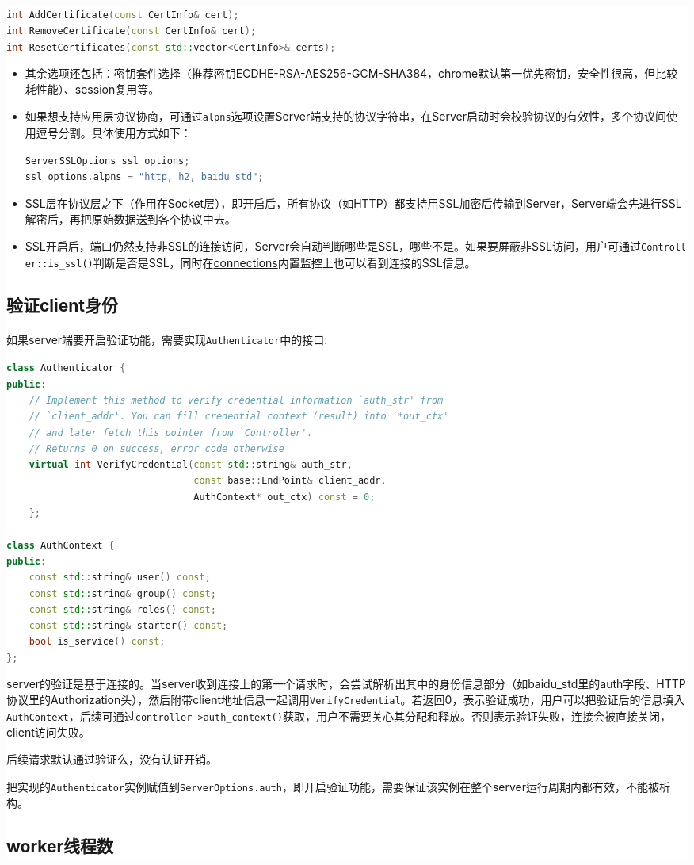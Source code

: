   ```c++
  int AddCertificate(const CertInfo& cert);
  int RemoveCertificate(const CertInfo& cert);
  int ResetCertificates(const std::vector<CertInfo>& certs);
  ```

- 其余选项还包括：密钥套件选择（推荐密钥ECDHE-RSA-AES256-GCM-SHA384，chrome默认第一优先密钥，安全性很高，但比较耗性能）、session复用等。

- 如果想支持应用层协议协商，可通过`alpns`选项设置Server端支持的协议字符串，在Server启动时会校验协议的有效性，多个协议间使用逗号分割。具体使用方式如下：

  ```c++
  ServerSSLOptions ssl_options;
  ssl_options.alpns = "http, h2, baidu_std";
  ```

- SSL层在协议层之下（作用在Socket层），即开启后，所有协议（如HTTP）都支持用SSL加密后传输到Server，Server端会先进行SSL解密后，再把原始数据送到各个协议中去。

- SSL开启后，端口仍然支持非SSL的连接访问，Server会自动判断哪些是SSL，哪些不是。如果要屏蔽非SSL访问，用户可通过`Controller::is_ssl()`判断是否是SSL，同时在[connections](connections.md)内置监控上也可以看到连接的SSL信息。

## 验证client身份

如果server端要开启验证功能，需要实现`Authenticator`中的接口:

```c++
class Authenticator {
public:
    // Implement this method to verify credential information `auth_str' from
    // `client_addr'. You can fill credential context (result) into `*out_ctx'
    // and later fetch this pointer from `Controller'.
    // Returns 0 on success, error code otherwise
    virtual int VerifyCredential(const std::string& auth_str,
                                 const base::EndPoint& client_addr,
                                 AuthContext* out_ctx) const = 0;
    }; 

class AuthContext {
public:
    const std::string& user() const;
    const std::string& group() const;
    const std::string& roles() const;
    const std::string& starter() const;
    bool is_service() const;
};
```

server的验证是基于连接的。当server收到连接上的第一个请求时，会尝试解析出其中的身份信息部分（如baidu_std里的auth字段、HTTP协议里的Authorization头），然后附带client地址信息一起调用`VerifyCredential`。若返回0，表示验证成功，用户可以把验证后的信息填入`AuthContext`，后续可通过`controller->auth_context()`获取，用户不需要关心其分配和释放。否则表示验证失败，连接会被直接关闭，client访问失败。

后续请求默认通过验证么，没有认证开销。

把实现的`Authenticator`实例赋值到`ServerOptions.auth`，即开启验证功能，需要保证该实例在整个server运行周期内都有效，不能被析构。

## worker线程数
